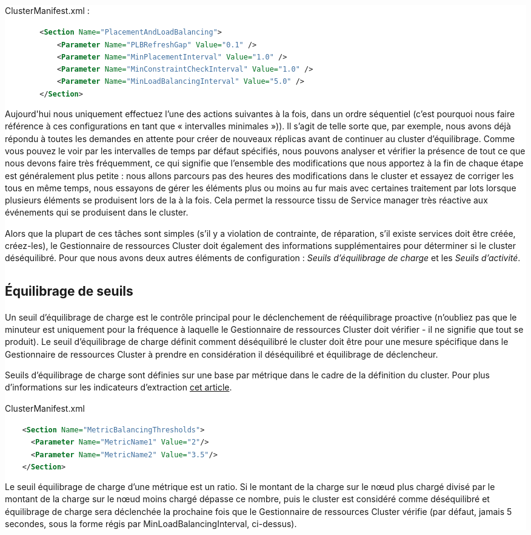 ClusterManifest.xml :

``` xml
        <Section Name="PlacementAndLoadBalancing">
            <Parameter Name="PLBRefreshGap" Value="0.1" />
            <Parameter Name="MinPlacementInterval" Value="1.0" />
            <Parameter Name="MinConstraintCheckInterval" Value="1.0" />
            <Parameter Name="MinLoadBalancingInterval" Value="5.0" />
        </Section>
```

Aujourd'hui nous uniquement effectuez l’une des actions suivantes à la fois, dans un ordre séquentiel (c’est pourquoi nous faire référence à ces configurations en tant que « intervalles minimales »)). Il s’agit de telle sorte que, par exemple, nous avons déjà répondu à toutes les demandes en attente pour créer de nouveaux réplicas avant de continuer au cluster d’équilibrage. Comme vous pouvez le voir par les intervalles de temps par défaut spécifiés, nous pouvons analyser et vérifier la présence de tout ce que nous devons faire très fréquemment, ce qui signifie que l’ensemble des modifications que nous apportez à la fin de chaque étape est généralement plus petite : nous allons parcours pas des heures des modifications dans le cluster et essayez de corriger les tous en même temps, nous essayons de gérer les éléments plus ou moins au fur mais avec certaines traitement par lots lorsque plusieurs éléments se produisent lors de la à la fois. Cela permet la ressource tissu de Service manager très réactive aux événements qui se produisent dans le cluster.

Alors que la plupart de ces tâches sont simples (s’il y a violation de contrainte, de réparation, s’il existe services doit être créée, créez-les), le Gestionnaire de ressources Cluster doit également des informations supplémentaires pour déterminer si le cluster déséquilibré. Pour que nous avons deux autres éléments de configuration : *Seuils d’équilibrage de charge* et les *Seuils d’activité*.

## <a name="balancing-thresholds"></a>Équilibrage de seuils
Un seuil d’équilibrage de charge est le contrôle principal pour le déclenchement de rééquilibrage proactive (n’oubliez pas que le minuteur est uniquement pour la fréquence à laquelle le Gestionnaire de ressources Cluster doit vérifier - il ne signifie que tout se produit). Le seuil d’équilibrage de charge définit comment déséquilibré le cluster doit être pour une mesure spécifique dans le Gestionnaire de ressources Cluster à prendre en considération il déséquilibré et équilibrage de déclencheur.

Seuils d’équilibrage de charge sont définies sur une base par métrique dans le cadre de la définition du cluster. Pour plus d’informations sur les indicateurs d’extraction [cet article](service-fabric-cluster-resource-manager-metrics.md).

ClusterManifest.xml

``` xml
    <Section Name="MetricBalancingThresholds">
      <Parameter Name="MetricName1" Value="2"/>
      <Parameter Name="MetricName2" Value="3.5"/>
    </Section>
```

Le seuil équilibrage de charge d’une métrique est un ratio. Si le montant de la charge sur le nœud plus chargé divisé par le montant de la charge sur le nœud moins chargé dépasse ce nombre, puis le cluster est considéré comme déséquilibré et équilibrage de charge sera déclenchée la prochaine fois que le Gestionnaire de ressources Cluster vérifie (par défaut, jamais 5 secondes, sous la forme régis par MinLoadBalancingInterval, ci-dessus).
